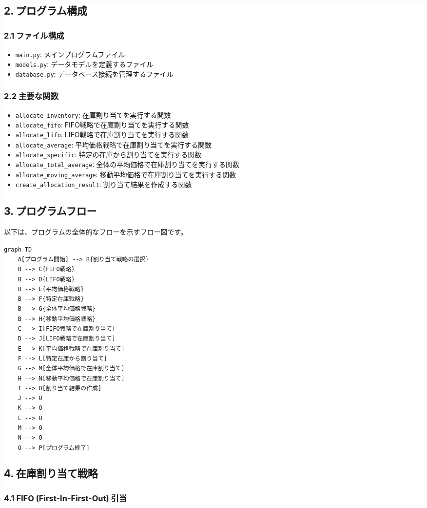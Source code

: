 ## 2. プログラム構成

### 2.1 ファイル構成

- `main.py`: メインプログラムファイル
- `models.py`: データモデルを定義するファイル
- `database.py`: データベース接続を管理するファイル

### 2.2 主要な関数

- `allocate_inventory`: 在庫割り当てを実行する関数
- `allocate_fifo`: FIFO戦略で在庫割り当てを実行する関数
- `allocate_lifo`: LIFO戦略で在庫割り当てを実行する関数
- `allocate_average`: 平均価格戦略で在庫割り当てを実行する関数
- `allocate_specific`: 特定の在庫から割り当てを実行する関数
- `allocate_total_average`: 全体の平均価格で在庫割り当てを実行する関数
- `allocate_moving_average`: 移動平均価格で在庫割り当てを実行する関数
- `create_allocation_result`: 割り当て結果を作成する関数

## 3. プログラムフロー

以下は、プログラムの全体的なフローを示すフロー図です。

```mermaid
graph TD
    A[プログラム開始] --> B{割り当て戦略の選択}
    B --> C{FIFO戦略}
    B --> D{LIFO戦略}
    B --> E{平均価格戦略}
    B --> F{特定在庫戦略}
    B --> G{全体平均価格戦略}
    B --> H{移動平均価格戦略}
    C --> I[FIFO戦略で在庫割り当て]
    D --> J[LIFO戦略で在庫割り当て]
    E --> K[平均価格戦略で在庫割り当て]
    F --> L[特定在庫から割り当て]
    G --> M[全体平均価格で在庫割り当て]
    H --> N[移動平均価格で在庫割り当て]
    I --> O[割り当て結果の作成]
    J --> O
    K --> O
    L --> O
    M --> O
    N --> O
    O --> P[プログラム終了]
```

## 4. 在庫割り当て戦略

### 4.1 FIFO (First-In-First-Out) 引当
